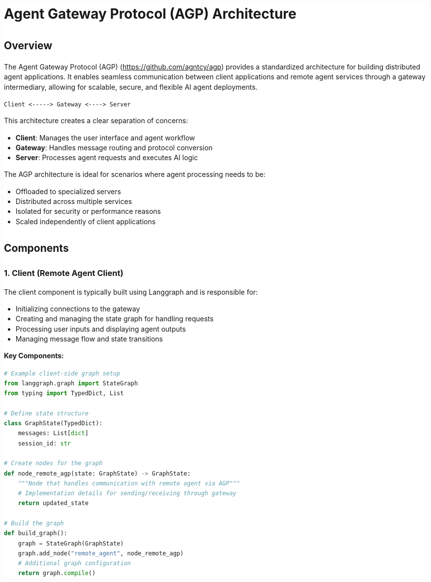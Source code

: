 # Agent Gateway Protocol (AGP) Architecture

## Overview

The Agent Gateway Protocol (AGP) (https://github.com/agntcy/agp) provides a standardized architecture for building distributed agent applications. It enables seamless communication between client applications and remote agent services through a gateway intermediary, allowing for scalable, secure, and flexible AI agent deployments.

```
Client <-----> Gateway <----> Server
```

This architecture creates a clear separation of concerns:

- **Client**: Manages the user interface and agent workflow
- **Gateway**: Handles message routing and protocol conversion
- **Server**: Processes agent requests and executes AI logic

The AGP architecture is ideal for scenarios where agent processing needs to be:
- Offloaded to specialized servers
- Distributed across multiple services
- Isolated for security or performance reasons
- Scaled independently of client applications

## Components

### 1. Client (Remote Agent Client)

The client component is typically built using Langgraph and is responsible for:

- Initializing connections to the gateway
- Creating and managing the state graph for handling requests
- Processing user inputs and displaying agent outputs
- Managing message flow and state transitions

**Key Components:**

```python
# Example client-side graph setup
from langgraph.graph import StateGraph
from typing import TypedDict, List

# Define state structure
class GraphState(TypedDict):
    messages: List[dict]
    session_id: str

# Create nodes for the graph
def node_remote_agp(state: GraphState) -> GraphState:
    """Node that handles communication with remote agent via AGP"""
    # Implementation details for sending/receiving through gateway
    return updated_state

# Build the graph
def build_graph():
    graph = StateGraph(GraphState)
    graph.add_node("remote_agent", node_remote_agp)
    # Additional graph configuration
    return graph.compile()
```
